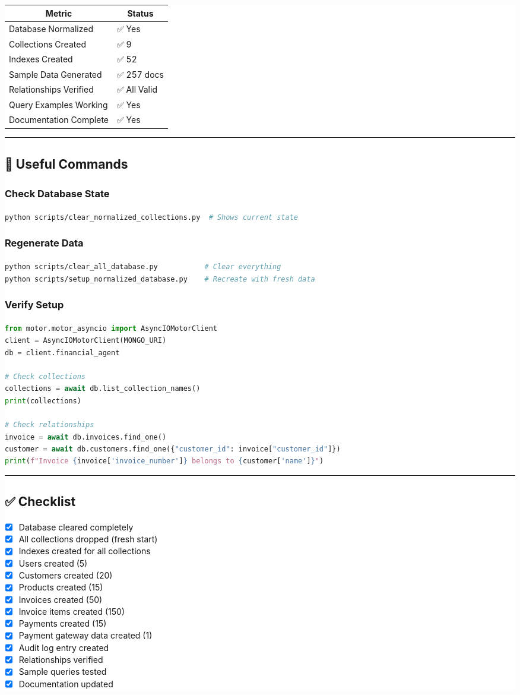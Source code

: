 | Metric | Status |
|--------|--------|
| Database Normalized | ✅ Yes |
| Collections Created | ✅ 9 |
| Indexes Created | ✅ 52 |
| Sample Data Generated | ✅ 257 docs |
| Relationships Verified | ✅ All Valid |
| Query Examples Working | ✅ Yes |
| Documentation Complete | ✅ Yes |

---

## 🔧 Useful Commands

### Check Database State
```bash
python scripts/clear_normalized_collections.py  # Shows current state
```

### Regenerate Data
```bash
python scripts/clear_all_database.py           # Clear everything
python scripts/setup_normalized_database.py    # Recreate with fresh data
```

### Verify Setup
```python
from motor.motor_asyncio import AsyncIOMotorClient
client = AsyncIOMotorClient(MONGO_URI)
db = client.financial_agent

# Check collections
collections = await db.list_collection_names()
print(collections)

# Check relationships
invoice = await db.invoices.find_one()
customer = await db.customers.find_one({"customer_id": invoice["customer_id"]})
print(f"Invoice {invoice['invoice_number']} belongs to {customer['name']}")
```

---

## ✅ Checklist

- [x] Database cleared completely
- [x] All collections dropped (fresh start)
- [x] Indexes created for all collections
- [x] Users created (5)
- [x] Customers created (20)
- [x] Products created (15)
- [x] Invoices created (50)
- [x] Invoice items created (150)
- [x] Payments created (15)
- [x] Payment gateway data created (1)
- [x] Audit log entry created
- [x] Relationships verified
- [x] Sample queries tested
- [x] Documentation updated